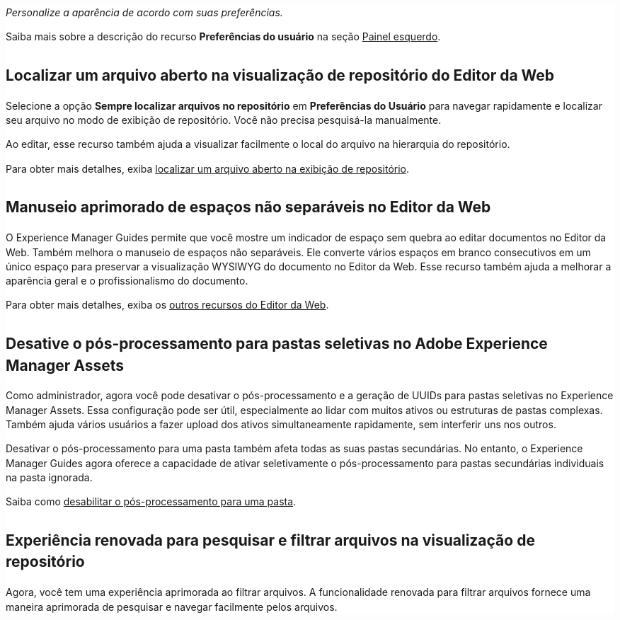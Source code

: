 *Personalize a aparência de acordo com suas preferências.*

Saiba mais sobre a descrição do recurso **Preferências do usuário** na seção [Painel esquerdo](../user-guide/web-editor-features.md#id2051EA0M0HS).

## Localizar um arquivo aberto na visualização de repositório do Editor da Web

Selecione a opção **Sempre localizar arquivos no repositório** em **Preferências do Usuário** para navegar rapidamente e localizar seu arquivo no modo de exibição de repositório. Você não precisa pesquisá-la manualmente.

Ao editar, esse recurso também ajuda a visualizar facilmente o local do arquivo na hierarquia do repositório.

Para obter mais detalhes, exiba [localizar um arquivo aberto na exibição de repositório](../user-guide/web-editor-edit-topics.md#locate-an-open-file-in-the-repository-view).


## Manuseio aprimorado de espaços não separáveis no Editor da Web

O Experience Manager Guides permite que você mostre um indicador de espaço sem quebra ao editar documentos no Editor da Web. Também melhora o manuseio de espaços não separáveis.
Ele converte vários espaços em branco consecutivos em um único espaço para preservar a visualização WYSIWYG do documento no Editor da Web. Esse recurso também ajuda a melhorar a aparência geral e o profissionalismo do documento.


Para obter mais detalhes, exiba os [outros recursos do Editor da Web](../user-guide/web-editor-other-features.md).




## Desative o pós-processamento para pastas seletivas no Adobe Experience Manager Assets


Como administrador, agora você pode desativar o pós-processamento e a geração de UUIDs para pastas seletivas no Experience Manager Assets. Essa configuração pode ser útil, especialmente ao lidar com muitos ativos ou estruturas de pastas complexas. Também ajuda vários usuários a fazer upload dos ativos simultaneamente rapidamente, sem interferir uns nos outros.  

Desativar o pós-processamento para uma pasta também afeta todas as suas pastas secundárias. No entanto, o Experience Manager Guides agora oferece a capacidade de ativar seletivamente o pós-processamento para pastas secundárias individuais na pasta ignorada.

Saiba como [desabilitar o pós-processamento para uma pasta](../cs-install-guide/conf-folder-post-processing.md).

## Experiência renovada para pesquisar e filtrar arquivos na visualização de repositório

Agora, você tem uma experiência aprimorada ao filtrar arquivos. A funcionalidade renovada para filtrar arquivos fornece uma maneira aprimorada de pesquisar e navegar facilmente pelos arquivos.
